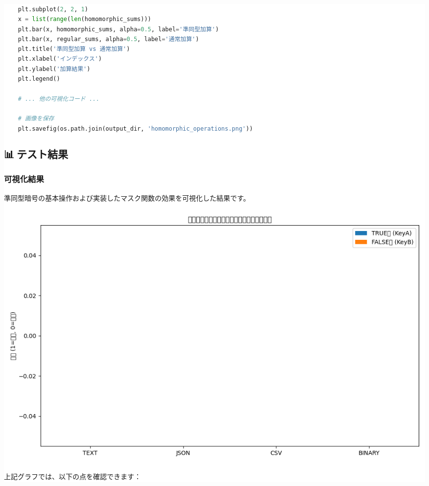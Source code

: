 ```python
    plt.subplot(2, 2, 1)
    x = list(range(len(homomorphic_sums)))
    plt.bar(x, homomorphic_sums, alpha=0.5, label='準同型加算')
    plt.bar(x, regular_sums, alpha=0.5, label='通常加算')
    plt.title('準同型加算 vs 通常加算')
    plt.xlabel('インデックス')
    plt.ylabel('加算結果')
    plt.legend()

    # ... 他の可視化コード ...

    # 画像を保存
    plt.savefig(os.path.join(output_dir, 'homomorphic_operations.png'))
```

## 📊 テスト結果

### 可視化結果

準同型暗号の基本操作および実装したマスク関数の効果を可視化した結果です。

![準同型操作とマスク効果](https://github.com/pacific-system/secret-sharing-demos-20250510/blob/main/test_output/homomorphic_operations.png)

上記グラフでは、以下の点を確認できます：
